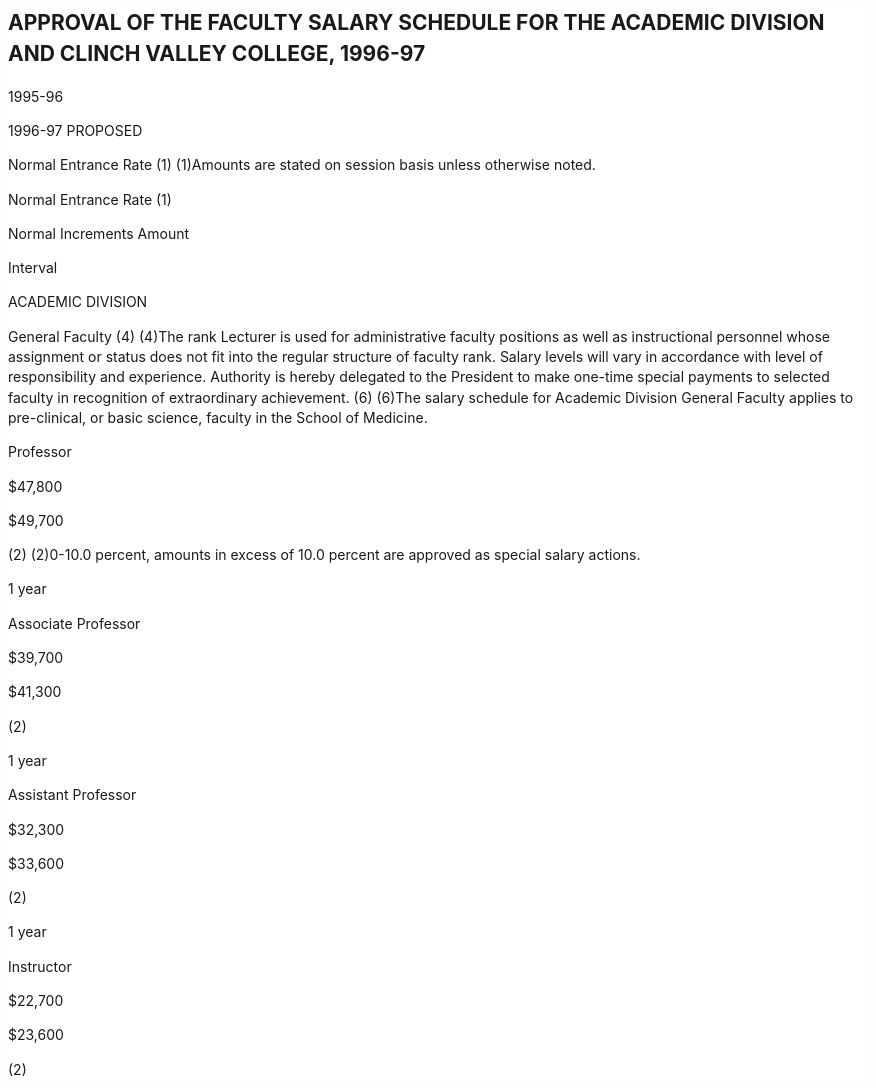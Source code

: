 APPROVAL OF THE FACULTY SALARY SCHEDULE FOR THE ACADEMIC DIVISION AND CLINCH VALLEY COLLEGE, 1996-97
----------------------------------------------------------------------------------------------------

1995-96

1996-97 PROPOSED

Normal Entrance Rate (1) (1)Amounts are stated on session basis unless otherwise noted.

Normal Entrance Rate (1)

Normal Increments Amount

Interval

ACADEMIC DIVISION

General Faculty (4) (4)The rank Lecturer is used for administrative faculty positions as well as instructional personnel whose assignment or status does not fit into the regular structure of faculty rank. Salary levels will vary in accordance with level of responsibility and experience. Authority is hereby delegated to the President to make one-time special payments to selected faculty in recognition of extraordinary achievement. (6) (6)The salary schedule for Academic Division General Faculty applies to pre-clinical, or basic science, faculty in the School of Medicine.

Professor

$47,800

$49,700

(2) (2)0-10.0 percent, amounts in excess of 10.0 percent are approved as special salary actions.

1 year

Associate Professor

$39,700

$41,300

(2)

1 year

Assistant Professor

$32,300

$33,600

(2)

1 year

Instructor

$22,700

$23,600

(2)
